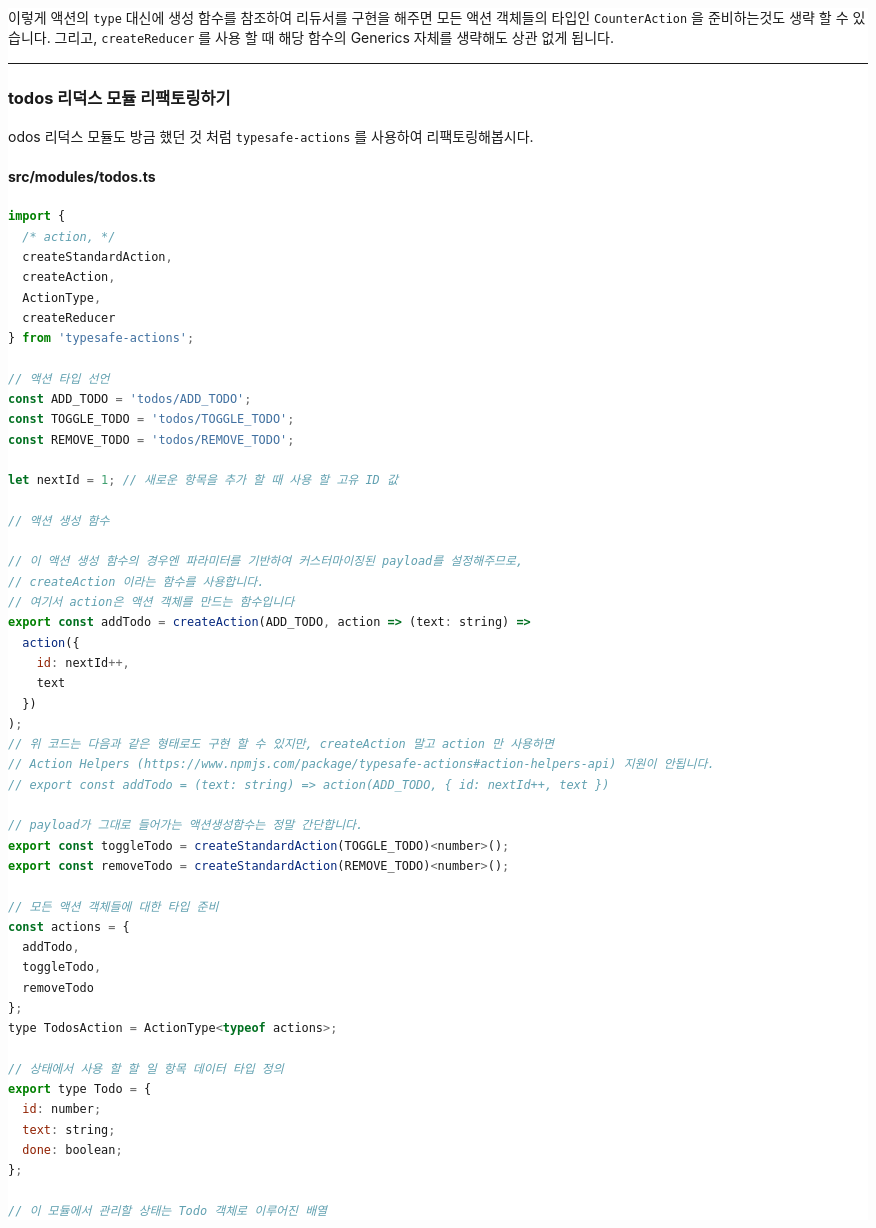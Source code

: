 

이렇게 액션의 `type` 대신에 생성 함수를 참조하여 리듀서를 구현을 해주면 모든 액션 객체들의 타입인 `CounterAction` 을 준비하는것도 생략 할 수 있습니다. 그리고, `createReducer` 를 사용 할 때 해당 함수의 Generics 자체를 생략해도 상관 없게 됩니다.



---

### todos 리덕스 모듈 리팩토링하기

odos 리덕스 모듈도 방금 했던 것 처럼 `typesafe-actions` 를 사용하여 리팩토링해봅시다.

#### src/modules/todos.ts

```javascript
import {
  /* action, */
  createStandardAction,
  createAction,
  ActionType,
  createReducer
} from 'typesafe-actions';

// 액션 타입 선언
const ADD_TODO = 'todos/ADD_TODO';
const TOGGLE_TODO = 'todos/TOGGLE_TODO';
const REMOVE_TODO = 'todos/REMOVE_TODO';

let nextId = 1; // 새로운 항목을 추가 할 때 사용 할 고유 ID 값

// 액션 생성 함수

// 이 액션 생성 함수의 경우엔 파라미터를 기반하여 커스터마이징된 payload를 설정해주므로,
// createAction 이라는 함수를 사용합니다.
// 여기서 action은 액션 객체를 만드는 함수입니다
export const addTodo = createAction(ADD_TODO, action => (text: string) =>
  action({
    id: nextId++,
    text
  })
);
// 위 코드는 다음과 같은 형태로도 구현 할 수 있지만, createAction 말고 action 만 사용하면
// Action Helpers (https://www.npmjs.com/package/typesafe-actions#action-helpers-api) 지원이 안됩니다.
// export const addTodo = (text: string) => action(ADD_TODO, { id: nextId++, text })

// payload가 그대로 들어가는 액션생성함수는 정말 간단합니다.
export const toggleTodo = createStandardAction(TOGGLE_TODO)<number>();
export const removeTodo = createStandardAction(REMOVE_TODO)<number>();

// 모든 액션 객체들에 대한 타입 준비
const actions = {
  addTodo,
  toggleTodo,
  removeTodo
};
type TodosAction = ActionType<typeof actions>;

// 상태에서 사용 할 할 일 항목 데이터 타입 정의
export type Todo = {
  id: number;
  text: string;
  done: boolean;
};

// 이 모듈에서 관리할 상태는 Todo 객체로 이루어진 배열
```